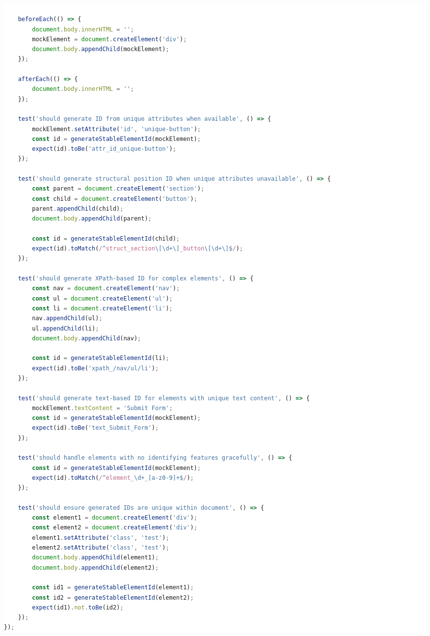 ```javascript
    
    beforeEach(() => {
        document.body.innerHTML = '';
        mockElement = document.createElement('div');
        document.body.appendChild(mockElement);
    });
    
    afterEach(() => {
        document.body.innerHTML = '';
    });
    
    test('should generate ID from unique attributes when available', () => {
        mockElement.setAttribute('id', 'unique-button');
        const id = generateStableElementId(mockElement);
        expect(id).toBe('attr_id_unique-button');
    });
    
    test('should generate structural position ID when unique attributes unavailable', () => {
        const parent = document.createElement('section');
        const child = document.createElement('button');
        parent.appendChild(child);
        document.body.appendChild(parent);
        
        const id = generateStableElementId(child);
        expect(id).toMatch(/^struct_section\[\d+\]_button\[\d+\]$/);
    });
    
    test('should generate XPath-based ID for complex elements', () => {
        const nav = document.createElement('nav');
        const ul = document.createElement('ul');
        const li = document.createElement('li');
        nav.appendChild(ul);
        ul.appendChild(li);
        document.body.appendChild(nav);
        
        const id = generateStableElementId(li);
        expect(id).toBe('xpath_/nav/ul/li');
    });
    
    test('should generate text-based ID for elements with unique text content', () => {
        mockElement.textContent = 'Submit Form';
        const id = generateStableElementId(mockElement);
        expect(id).toBe('text_Submit_Form');
    });
    
    test('should handle elements with no identifying features gracefully', () => {
        const id = generateStableElementId(mockElement);
        expect(id).toMatch(/^element_\d+_[a-z0-9]+$/);
    });
    
    test('should ensure generated IDs are unique within document', () => {
        const element1 = document.createElement('div');
        const element2 = document.createElement('div');
        element1.setAttribute('class', 'test');
        element2.setAttribute('class', 'test');
        document.body.appendChild(element1);
        document.body.appendChild(element2);
        
        const id1 = generateStableElementId(element1);
        const id2 = generateStableElementId(element2);
        expect(id1).not.toBe(id2);
    });
});
```